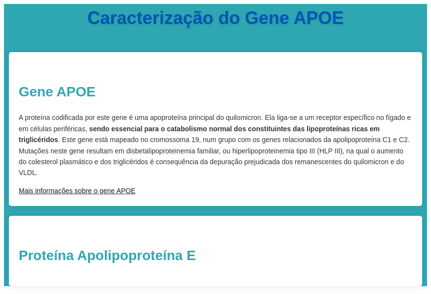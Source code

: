 <!DOCTYPE html>
<html lang="pt">
<head>
<meta charset="UTF-8">
<meta name="viewport" content="width=device-width, initial-scale=1.0">
<title>Informações sobre Genes</title>
<style>
  body {
    font-family: Arial, sans-serif;
    line-height: 1.6;
    margin: 0;
    padding: 0;
    background-color: #2FA7B3; /* fundo azul claro */
  }
  .main-title {
    text-align: center;
    color: #0056b3; /* azul mais intenso */
    font-size: 36px; /* tamanho maior */
    font-weight: bold;
    margin: 40px 0;
    text-shadow: 2px 2px 4px rgba(0, 0, 0, 0.1); /* sombra do texto */
  }
  .container {
    max-width: 800px;
    margin: 20px auto;
    padding: 20px;
    background-color: #fff; /* fundo branco */
    border-radius: 5px;
    box-shadow: 0 0 10px rgba(0, 0, 0, 0.1);
  }
  .container img {
  position: absolute;
  top: 10px;
  right: 10px;
  width: 100px; /* ajusta o tamanho da imagem conforme necessário */
}
  h1 {
    color: #2FA7B3; /* título azul atraente */
  }
  p {
    color: #333;
  }
</style>
</head>
<body>
<div class="main-title">Caracterização do Gene APOE</div>
<div class="container">
  <h1>Gene APOE</h1>
  <p>A proteína codificada por este gene é uma apoproteína principal do quilomicron. Ela liga-se a um receptor específico no fígado e em células periféricas, <b>sendo essencial para o catabolismo normal dos constituintes das lipoproteínas ricas em triglicéridos</b>. Este gene está mapeado no cromossoma 19, num grupo com os genes relacionados da apolipoproteína C1 e C2. Mutações neste gene resultam em disbetalipoproteinemia familiar, ou hiperlipoproteinemia tipo III (HLP III), na qual o aumento do colesterol plasmático e dos triglicéridos é consequência da depuração prejudicada dos remanescentes do quilomicron e do VLDL.</p>
  <div class="link">
    <a href="https://www.ncbi.nlm.nih.gov/gene/348/" target="_blank">Mais informações sobre o gene APOE</a>
  </div> 
</div>
<div class="container">
  <h1>Proteína Apolipoproteína E</h1>